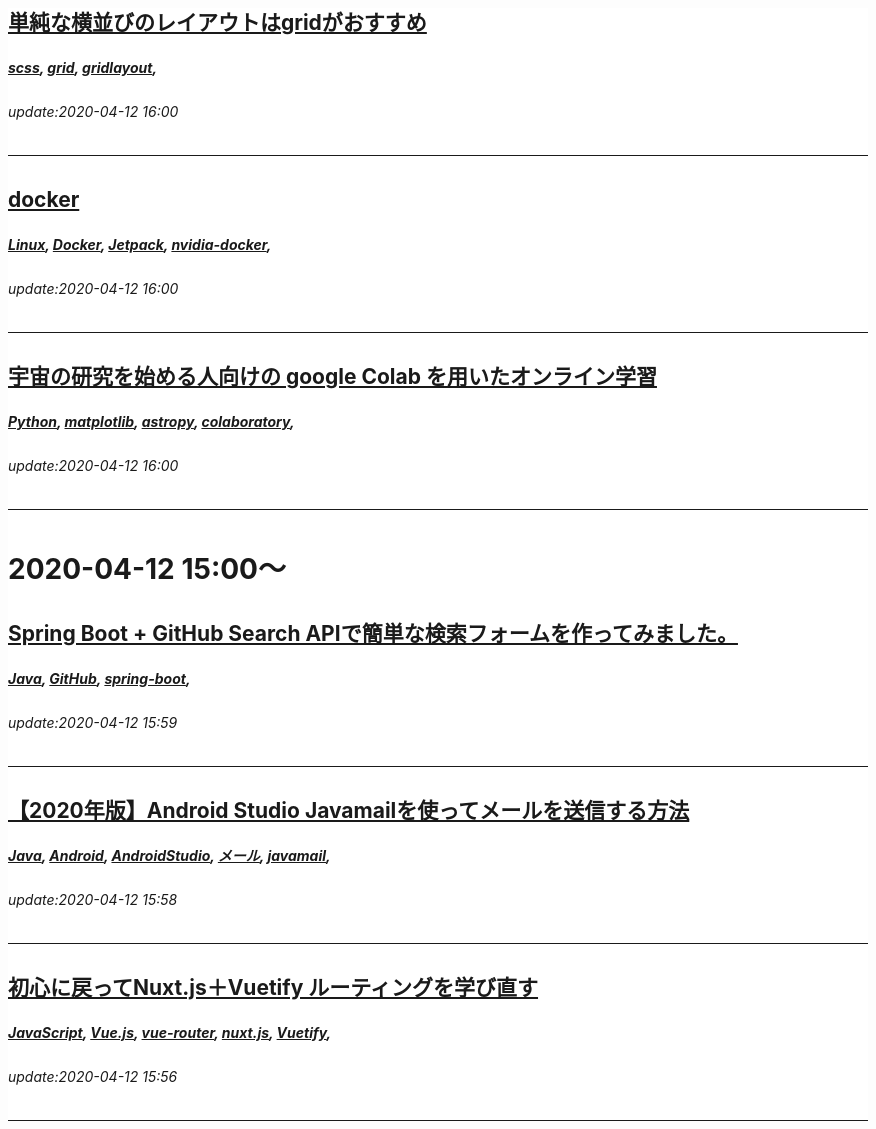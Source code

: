 ## [単純な横並びのレイアウトはgridがおすすめ](https://qiita.com/spanky-H/items/84442018269d6a7ac070)
##### [scss](https://qiita.com/tags/scss), [grid](https://qiita.com/tags/grid), [gridlayout](https://qiita.com/tags/gridlayout), 
###### update:2020-04-12 16:00
---
## [docker ](https://qiita.com/yamda-taro/items/561c898088ee4ac8c0e7)
##### [Linux](https://qiita.com/tags/Linux), [Docker](https://qiita.com/tags/Docker), [Jetpack](https://qiita.com/tags/Jetpack), [nvidia-docker](https://qiita.com/tags/nvidia-docker), 
###### update:2020-04-12 16:00
---
## [宇宙の研究を始める人向けの google Colab を用いたオンライン学習](https://qiita.com/yamadasuzaku/items/4e624f5659b4757ad9a3)
##### [Python](https://qiita.com/tags/Python), [matplotlib](https://qiita.com/tags/matplotlib), [astropy](https://qiita.com/tags/astropy), [colaboratory](https://qiita.com/tags/colaboratory), 
###### update:2020-04-12 16:00
---




# 2020-04-12 15:00～
## [Spring Boot + GitHub Search APIで簡単な検索フォームを作ってみました。](https://qiita.com/TAKAHIRO-03/items/8816c35a3b74df1e295c)
##### [Java](https://qiita.com/tags/Java), [GitHub](https://qiita.com/tags/GitHub), [spring-boot](https://qiita.com/tags/spring-boot), 
###### update:2020-04-12 15:59
---
## [【2020年版】Android Studio Javamailを使ってメールを送信する方法](https://qiita.com/ETFS_Research/items/9df03bf2c1885561a5bd)
##### [Java](https://qiita.com/tags/Java), [Android](https://qiita.com/tags/Android), [AndroidStudio](https://qiita.com/tags/AndroidStudio), [メール](https://qiita.com/tags/メール), [javamail](https://qiita.com/tags/javamail), 
###### update:2020-04-12 15:58
---
## [初心に戻ってNuxt.js＋Vuetify ルーティングを学び直す](https://qiita.com/idani/items/ac793fd77b0ee3b3d080)
##### [JavaScript](https://qiita.com/tags/JavaScript), [Vue.js](https://qiita.com/tags/Vue.js), [vue-router](https://qiita.com/tags/vue-router), [nuxt.js](https://qiita.com/tags/nuxt.js), [Vuetify](https://qiita.com/tags/Vuetify), 
###### update:2020-04-12 15:56
---